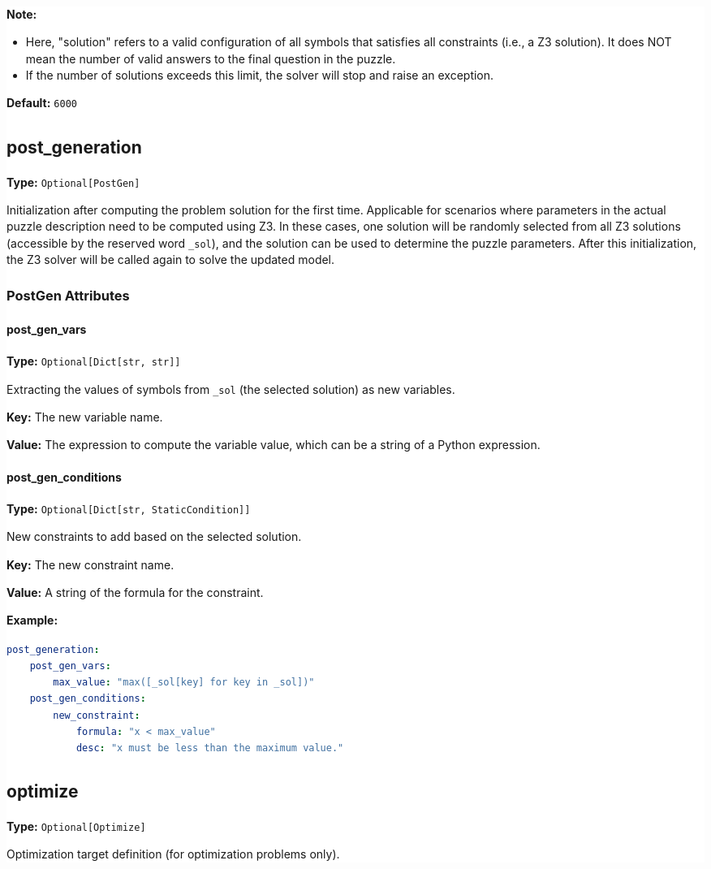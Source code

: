 **Note:**

- Here, "solution" refers to a valid configuration of all symbols that satisfies all constraints (i.e., a Z3 solution). It does NOT mean the number of valid answers to the final question in the puzzle.
- If the number of solutions exceeds this limit, the solver will stop and raise an exception.

**Default:** `6000`

## post_generation

**Type:** `Optional[PostGen]`

Initialization after computing the problem solution for the first time. Applicable for scenarios where parameters in the actual puzzle description need to be computed using Z3. In these cases, one solution will be randomly selected from all Z3 solutions (accessible by the reserved word `_sol`), and the solution can be used to determine the puzzle parameters. After this initialization, the Z3 solver will be called again to solve the updated model.

### PostGen Attributes

#### post_gen_vars
**Type:** `Optional[Dict[str, str]]`

Extracting the values of symbols from `_sol` (the selected solution) as new variables.

**Key:** The new variable name.

**Value:** The expression to compute the variable value, which can be a string of a Python expression.

#### post_gen_conditions
**Type:** `Optional[Dict[str, StaticCondition]]`

New constraints to add based on the selected solution.

**Key:** The new constraint name.

**Value:** A string of the formula for the constraint.

**Example:**
```yaml
post_generation:
    post_gen_vars:
        max_value: "max([_sol[key] for key in _sol])"
    post_gen_conditions:
        new_constraint:
            formula: "x < max_value"
            desc: "x must be less than the maximum value."
```

## optimize

**Type:** `Optional[Optimize]`

Optimization target definition (for optimization problems only).
